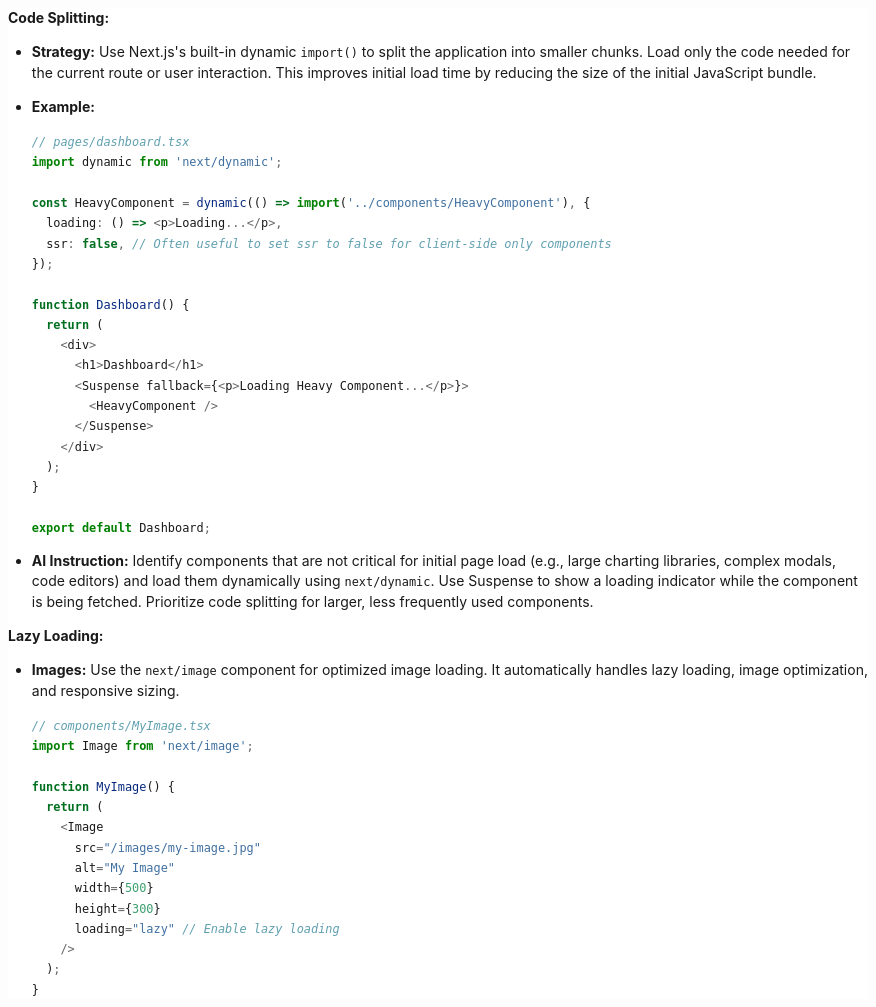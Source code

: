 **Code Splitting:**

*   **Strategy:** Use Next.js's built-in dynamic `import()` to split the application into smaller chunks.  Load only the code needed for the current route or user interaction. This improves initial load time by reducing the size of the initial JavaScript bundle.
*   **Example:**

    ```typescript
    // pages/dashboard.tsx
    import dynamic from 'next/dynamic';

    const HeavyComponent = dynamic(() => import('../components/HeavyComponent'), {
      loading: () => <p>Loading...</p>,
      ssr: false, // Often useful to set ssr to false for client-side only components
    });

    function Dashboard() {
      return (
        <div>
          <h1>Dashboard</h1>
          <Suspense fallback={<p>Loading Heavy Component...</p>}>
            <HeavyComponent />
          </Suspense>
        </div>
      );
    }

    export default Dashboard;
    ```

*   **AI Instruction:**  Identify components that are not critical for initial page load (e.g., large charting libraries, complex modals, code editors) and load them dynamically using `next/dynamic`.  Use Suspense to show a loading indicator while the component is being fetched. Prioritize code splitting for larger, less frequently used components.

**Lazy Loading:**

*   **Images:** Use the `next/image` component for optimized image loading.  It automatically handles lazy loading, image optimization, and responsive sizing.

    ```typescript
    // components/MyImage.tsx
    import Image from 'next/image';

    function MyImage() {
      return (
        <Image
          src="/images/my-image.jpg"
          alt="My Image"
          width={500}
          height={300}
          loading="lazy" // Enable lazy loading
        />
      );
    }
    ```
